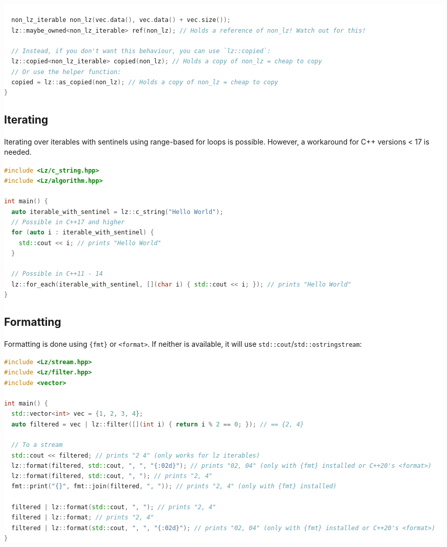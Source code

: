 ```cpp

  non_lz_iterable non_lz(vec.data(), vec.data() + vec.size());
  lz::maybe_owned<non_lz_iterable> ref(non_lz); // Holds a reference of non_lz! Watch out for this!

  // Instead, if you don't want this behaviour, you can use `lz::copied`:
  lz::copied<non_lz_iterable> copied(non_lz); // Holds a copy of non_lz = cheap to copy
  // Or use the helper function:
  copied = lz::as_copied(non_lz); // Holds a copy of non_lz = cheap to copy
}
```

## Iterating
Iterating over iterables with sentinels using range-based for loops is possible. However, a workaround for C++ versions < 17 is needed.

```cpp
#include <Lz/c_string.hpp>
#include <Lz/algorithm.hpp>

int main() {
  auto iterable_with_sentinel = lz::c_string("Hello World");
  // Possible in C++17 and higher
  for (auto i : iterable_with_sentinel) {
    std::cout << i; // prints "Hello World"
  }

  // Possible in C++11 - 14
  lz::for_each(iterable_with_sentinel, [](char i) { std::cout << i; }); // prints "Hello World"
}
```

## Formatting
Formatting is done using `{fmt}` or `<format>`. If neither is available, it will use `std::cout`/`std::ostringstream`:

```cpp
#include <Lz/stream.hpp>
#include <Lz/filter.hpp>
#include <vector>

int main() {
  std::vector<int> vec = {1, 2, 3, 4};
  auto filtered = vec | lz::filter([](int i) { return i % 2 == 0; }); // == {2, 4}

  // To a stream
  std::cout << filtered; // prints "2 4" (only works for lz iterables)
  lz::format(filtered, std::cout, ", ", "{:02d}"); // prints "02, 04" (only with {fmt} installed or C++20's <format>)
  lz::format(filtered, std::cout, ", "); // prints "2, 4"
  fmt::print("{}", fmt::join(filtered, ", ")); // prints "2, 4" (only with {fmt} installed)

  filtered | lz::format(std::cout, ", "); // prints "2, 4"
  filtered | lz::format; // prints "2, 4"
  filtered | lz::format(std::cout, ", ", "{:02d}"); // prints "02, 04" (only with {fmt} installed or C++20's <format>)
}
```

